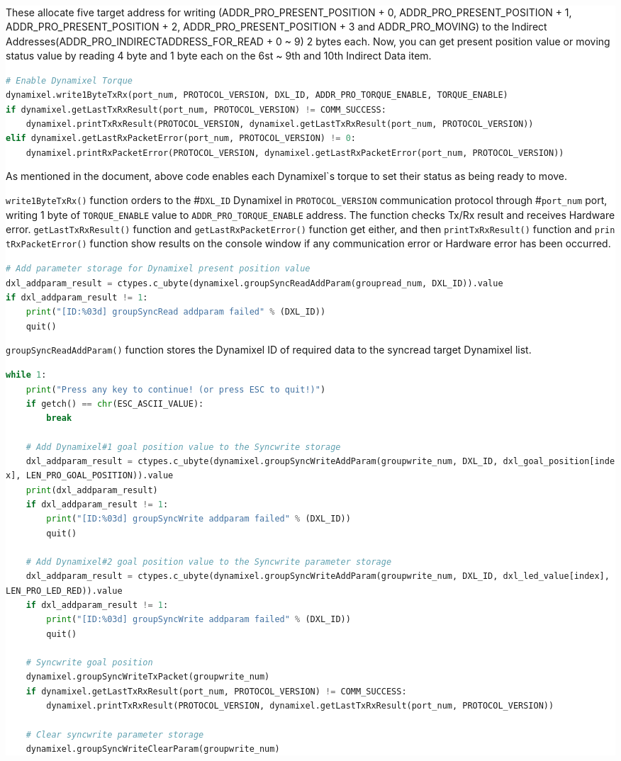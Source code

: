 These allocate five target address for writing (ADDR_PRO_PRESENT_POSITION + 0, ADDR_PRO_PRESENT_POSITION + 1, ADDR_PRO_PRESENT_POSITION + 2, ADDR_PRO_PRESENT_POSITION + 3 and ADDR_PRO_MOVING) to the Indirect Addresses(ADDR_PRO_INDIRECTADDRESS_FOR_READ + 0 ~ 9) 2 bytes each. Now, you can get present position value or moving status value by reading 4 byte and 1 byte each on the 6st ~ 9th and 10th Indirect Data item.

```python
# Enable Dynamixel Torque
dynamixel.write1ByteTxRx(port_num, PROTOCOL_VERSION, DXL_ID, ADDR_PRO_TORQUE_ENABLE, TORQUE_ENABLE)
if dynamixel.getLastTxRxResult(port_num, PROTOCOL_VERSION) != COMM_SUCCESS:
    dynamixel.printTxRxResult(PROTOCOL_VERSION, dynamixel.getLastTxRxResult(port_num, PROTOCOL_VERSION))
elif dynamixel.getLastRxPacketError(port_num, PROTOCOL_VERSION) != 0:
    dynamixel.printRxPacketError(PROTOCOL_VERSION, dynamixel.getLastRxPacketError(port_num, PROTOCOL_VERSION))
```

As mentioned in the document, above code enables each Dynamixel`s torque to set their status as being ready to move.

`write1ByteTxRx()` function orders to the #`DXL_ID` Dynamixel in `PROTOCOL_VERSION` communication protocol through #`port_num` port, writing 1 byte of `TORQUE_ENABLE` value to `ADDR_PRO_TORQUE_ENABLE` address. The function checks Tx/Rx result and receives Hardware error.
`getLastTxRxResult()` function and `getLastRxPacketError()` function get either, and then `printTxRxResult()` function and `printRxPacketError()` function show results on the console window if any communication error or Hardware error has been occurred.

```python
# Add parameter storage for Dynamixel present position value
dxl_addparam_result = ctypes.c_ubyte(dynamixel.groupSyncReadAddParam(groupread_num, DXL_ID)).value
if dxl_addparam_result != 1:
    print("[ID:%03d] groupSyncRead addparam failed" % (DXL_ID))
    quit()
```

`groupSyncReadAddParam()` function stores the Dynamixel ID of required data to the syncread target Dynamixel list.

```python
while 1:
    print("Press any key to continue! (or press ESC to quit!)")
    if getch() == chr(ESC_ASCII_VALUE):
        break

    # Add Dynamixel#1 goal position value to the Syncwrite storage
    dxl_addparam_result = ctypes.c_ubyte(dynamixel.groupSyncWriteAddParam(groupwrite_num, DXL_ID, dxl_goal_position[index], LEN_PRO_GOAL_POSITION)).value
    print(dxl_addparam_result)
    if dxl_addparam_result != 1:
        print("[ID:%03d] groupSyncWrite addparam failed" % (DXL_ID))
        quit()

    # Add Dynamixel#2 goal position value to the Syncwrite parameter storage
    dxl_addparam_result = ctypes.c_ubyte(dynamixel.groupSyncWriteAddParam(groupwrite_num, DXL_ID, dxl_led_value[index], LEN_PRO_LED_RED)).value
    if dxl_addparam_result != 1:
        print("[ID:%03d] groupSyncWrite addparam failed" % (DXL_ID))
        quit()

    # Syncwrite goal position
    dynamixel.groupSyncWriteTxPacket(groupwrite_num)
    if dynamixel.getLastTxRxResult(port_num, PROTOCOL_VERSION) != COMM_SUCCESS:
        dynamixel.printTxRxResult(PROTOCOL_VERSION, dynamixel.getLastTxRxResult(port_num, PROTOCOL_VERSION))

    # Clear syncwrite parameter storage
    dynamixel.groupSyncWriteClearParam(groupwrite_num)
```